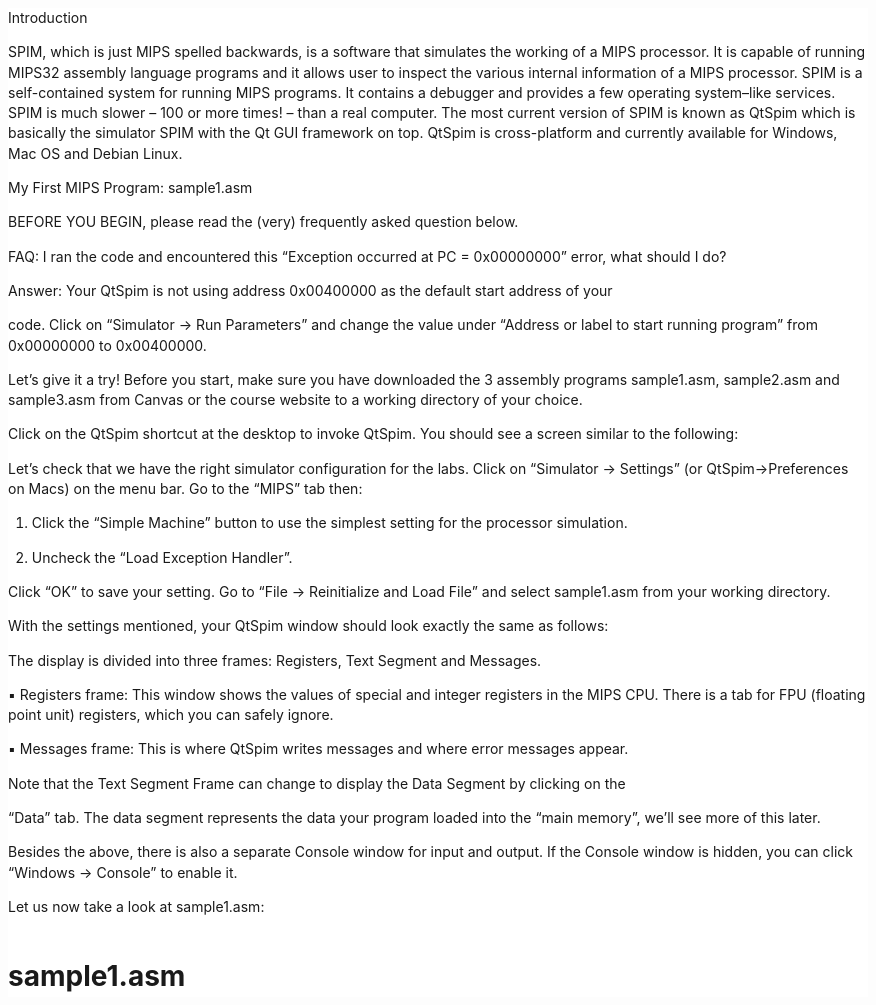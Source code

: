 Introduction

SPIM, which is just MIPS spelled backwards, is a software that simulates the working of a MIPS processor. It is capable of running MIPS32 assembly language programs and it allows user to inspect the various internal information of a MIPS processor. SPIM is a self-contained system for running MIPS programs. It contains a debugger and provides a few operating system–like services. SPIM is much slower – 100 or more times! – than a real computer. The most current version of SPIM is known as QtSpim which is basically the simulator SPIM with the Qt GUI framework on top. QtSpim is cross-platform and currently available for Windows, Mac OS and Debian Linux.

My First MIPS Program: sample1.asm

BEFORE YOU BEGIN, please read the (very) frequently asked question below.

FAQ: I ran the code and encountered this “Exception occurred at PC = 0x00000000” error, what should I do?

Answer: Your QtSpim is not using address 0x00400000 as the default start address of your

code. Click on “Simulator → Run Parameters” and change the value under “Address or label to start running program” from 0x00000000 to 0x00400000.

Let’s give it a try! Before you start, make sure you have downloaded the 3 assembly programs sample1.asm, sample2.asm and sample3.asm from Canvas or the course website to a working directory of your choice.

Click on the QtSpim shortcut at the desktop to invoke QtSpim. You should see a screen similar to the following:

Let’s check that we have the right simulator configuration for the labs. Click on “Simulator → Settings” (or QtSpim-&gt;Preferences on Macs) on the menu bar. Go to the “MIPS” tab then:

1. Click the “Simple Machine” button to use the simplest setting for the processor simulation.

2. Uncheck the “Load Exception Handler”.

Click “OK” to save your setting. Go to “File → Reinitialize and Load File” and select sample1.asm from your working directory.

With the settings mentioned, your QtSpim window should look exactly the same as follows:

The display is divided into three frames: Registers, Text Segment and Messages.

▪ Registers frame: This window shows the values of special and integer registers in the MIPS CPU. There is a tab for FPU (floating point unit) registers, which you can safely ignore.

▪ Messages frame: This is where QtSpim writes messages and where error messages appear.

Note that the Text Segment Frame can change to display the Data Segment by clicking on the

“Data” tab. The data segment represents the data your program loaded into the “main memory”, we’ll see more of this later.

Besides the above, there is also a separate Console window for input and output. If the Console window is hidden, you can click “Windows → Console” to enable it.

Let us now take a look at sample1.asm:

# sample1.asm
